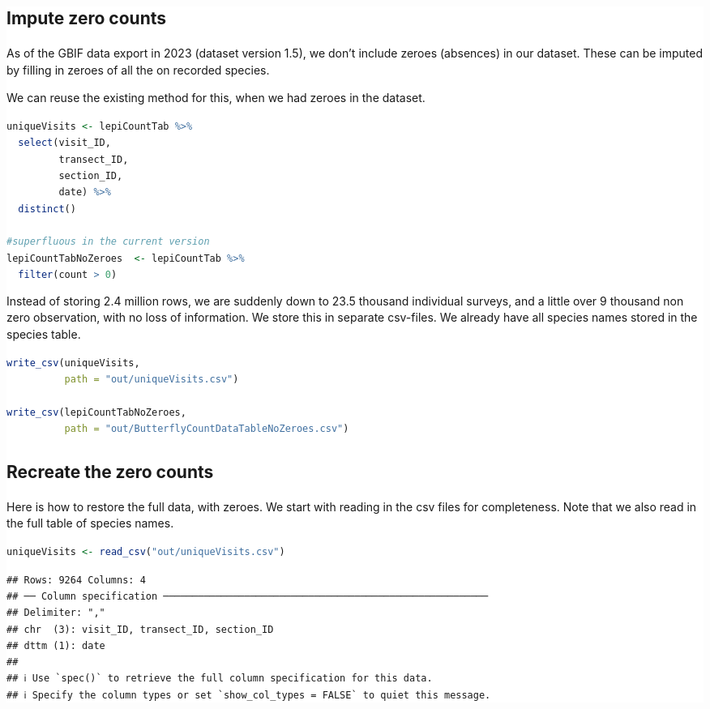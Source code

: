 ## Impute zero counts

As of the GBIF data export in 2023 (dataset version 1.5), we don’t
include zeroes (absences) in our dataset. These can be imputed by
filling in zeroes of all the on recorded species.

We can reuse the existing method for this, when we had zeroes in the
dataset.

``` r
uniqueVisits <- lepiCountTab %>% 
  select(visit_ID,
         transect_ID,
         section_ID,
         date) %>% 
  distinct()

#superfluous in the current version
lepiCountTabNoZeroes  <- lepiCountTab %>% 
  filter(count > 0)
```

Instead of storing 2.4 million rows, we are suddenly down to 23.5
thousand individual surveys, and a little over 9 thousand non zero
observation, with no loss of information. We store this in separate
csv-files. We already have all species names stored in the species
table.

``` r
write_csv(uniqueVisits,
          path = "out/uniqueVisits.csv")

write_csv(lepiCountTabNoZeroes,
          path = "out/ButterflyCountDataTableNoZeroes.csv")
```

## Recreate the zero counts

Here is how to restore the full data, with zeroes. We start with reading
in the csv files for completeness. Note that we also read in the full
table of species names.

``` r
uniqueVisits <- read_csv("out/uniqueVisits.csv")
```

    ## Rows: 9264 Columns: 4
    ## ── Column specification ────────────────────────────────────────────────────────
    ## Delimiter: ","
    ## chr  (3): visit_ID, transect_ID, section_ID
    ## dttm (1): date
    ## 
    ## ℹ Use `spec()` to retrieve the full column specification for this data.
    ## ℹ Specify the column types or set `show_col_types = FALSE` to quiet this message.
